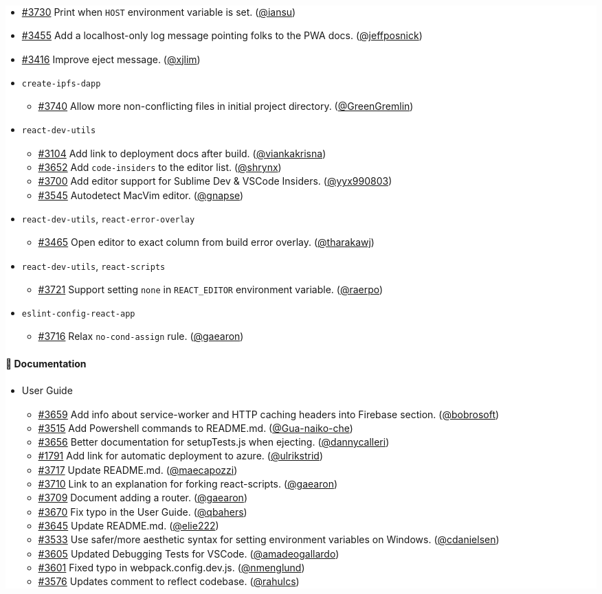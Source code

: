   - [#3730](https://github.com/waylad/create-ipfs-dapp/pull/3730) Print when `HOST` environment variable is set. ([@iansu](https://github.com/iansu))
  - [#3455](https://github.com/waylad/create-ipfs-dapp/pull/3455) Add a localhost-only log message pointing folks to the PWA docs. ([@jeffposnick](https://github.com/jeffposnick))
  - [#3416](https://github.com/waylad/create-ipfs-dapp/pull/3416) Improve eject message. ([@xjlim](https://github.com/xjlim))

- `create-ipfs-dapp`

  - [#3740](https://github.com/waylad/create-ipfs-dapp/pull/3740) Allow more non-conflicting files in initial project directory. ([@GreenGremlin](https://github.com/GreenGremlin))

- `react-dev-utils`

  - [#3104](https://github.com/waylad/create-ipfs-dapp/pull/3104) Add link to deployment docs after build. ([@viankakrisna](https://github.com/viankakrisna))
  - [#3652](https://github.com/waylad/create-ipfs-dapp/pull/3652) Add `code-insiders` to the editor list. ([@shrynx](https://github.com/shrynx))
  - [#3700](https://github.com/waylad/create-ipfs-dapp/pull/3700) Add editor support for Sublime Dev & VSCode Insiders. ([@yyx990803](https://github.com/yyx990803))
  - [#3545](https://github.com/waylad/create-ipfs-dapp/pull/3545) Autodetect MacVim editor. ([@gnapse](https://github.com/gnapse))

- `react-dev-utils`, `react-error-overlay`

  - [#3465](https://github.com/waylad/create-ipfs-dapp/pull/3465) Open editor to exact column from build error overlay. ([@tharakawj](https://github.com/tharakawj))

- `react-dev-utils`, `react-scripts`

  - [#3721](https://github.com/waylad/create-ipfs-dapp/pull/3721) Support setting `none` in `REACT_EDITOR` environment variable. ([@raerpo](https://github.com/raerpo))

- `eslint-config-react-app`

  - [#3716](https://github.com/waylad/create-ipfs-dapp/pull/3716) Relax `no-cond-assign` rule. ([@gaearon](https://github.com/gaearon))

#### :memo: Documentation

- User Guide

  - [#3659](https://github.com/waylad/create-ipfs-dapp/pull/3659) Add info about service-worker and HTTP caching headers into Firebase section. ([@bobrosoft](https://github.com/bobrosoft))
  - [#3515](https://github.com/waylad/create-ipfs-dapp/pull/3515) Add Powershell commands to README.md. ([@Gua-naiko-che](https://github.com/Gua-naiko-che))
  - [#3656](https://github.com/waylad/create-ipfs-dapp/pull/3656) Better documentation for setupTests.js when ejecting. ([@dannycalleri](https://github.com/dannycalleri))
  - [#1791](https://github.com/waylad/create-ipfs-dapp/pull/1791) Add link for automatic deployment to azure. ([@ulrikstrid](https://github.com/ulrikstrid))
  - [#3717](https://github.com/waylad/create-ipfs-dapp/pull/3717) Update README.md. ([@maecapozzi](https://github.com/maecapozzi))
  - [#3710](https://github.com/waylad/create-ipfs-dapp/pull/3710) Link to an explanation for forking react-scripts. ([@gaearon](https://github.com/gaearon))
  - [#3709](https://github.com/waylad/create-ipfs-dapp/pull/3709) Document adding a router. ([@gaearon](https://github.com/gaearon))
  - [#3670](https://github.com/waylad/create-ipfs-dapp/pull/3670) Fix typo in the User Guide. ([@qbahers](https://github.com/qbahers))
  - [#3645](https://github.com/waylad/create-ipfs-dapp/pull/3645) Update README.md. ([@elie222](https://github.com/elie222))
  - [#3533](https://github.com/waylad/create-ipfs-dapp/pull/3533) Use safer/more aesthetic syntax for setting environment variables on Windows. ([@cdanielsen](https://github.com/cdanielsen))
  - [#3605](https://github.com/waylad/create-ipfs-dapp/pull/3605) Updated Debugging Tests for VSCode. ([@amadeogallardo](https://github.com/amadeogallardo))
  - [#3601](https://github.com/waylad/create-ipfs-dapp/pull/3601) Fixed typo in webpack.config.dev.js. ([@nmenglund](https://github.com/nmenglund))
  - [#3576](https://github.com/waylad/create-ipfs-dapp/pull/3576) Updates comment to reflect codebase. ([@rahulcs](https://github.com/rahulcs))